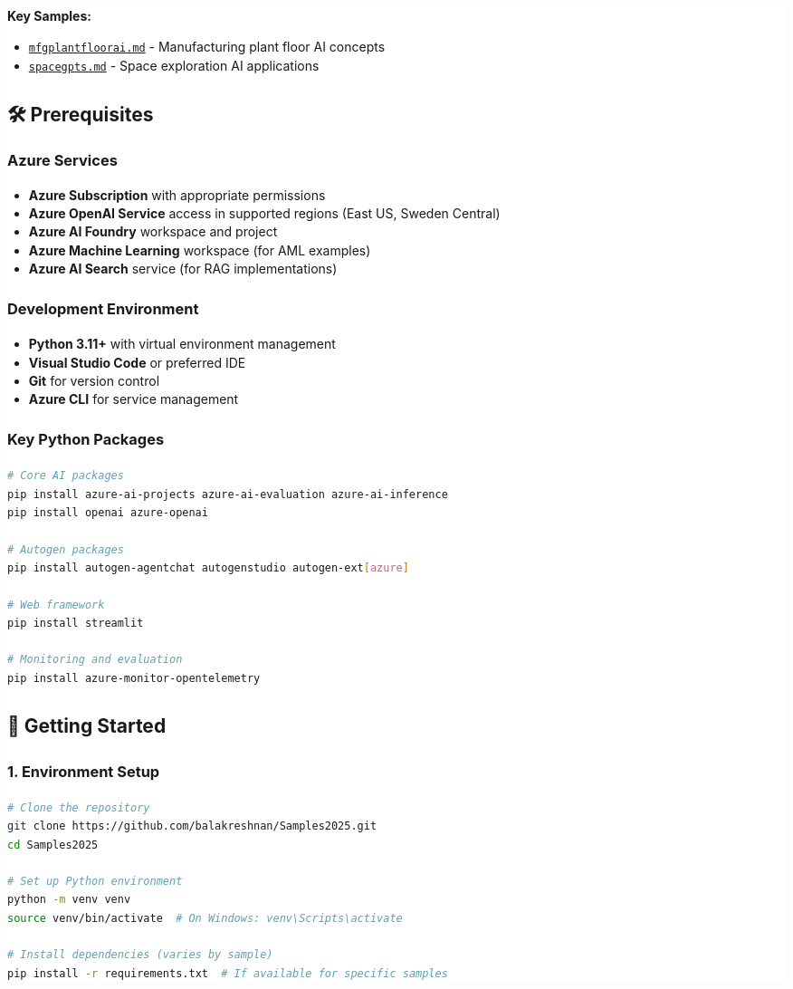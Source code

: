 **Key Samples:**
- [`mfgplantfloorai.md`](./Concepts/mfgplantfloorai.md) - Manufacturing plant floor AI concepts
- [`spacegpts.md`](./Concepts/spacegpts.md) - Space exploration AI applications

## 🛠️ Prerequisites

### Azure Services
- **Azure Subscription** with appropriate permissions
- **Azure OpenAI Service** access in supported regions (East US, Sweden Central)
- **Azure AI Foundry** workspace and project
- **Azure Machine Learning** workspace (for AML examples)
- **Azure AI Search** service (for RAG implementations)

### Development Environment
- **Python 3.11+** with virtual environment management
- **Visual Studio Code** or preferred IDE
- **Git** for version control
- **Azure CLI** for service management

### Key Python Packages
```bash
# Core AI packages
pip install azure-ai-projects azure-ai-evaluation azure-ai-inference
pip install openai azure-openai

# Autogen packages
pip install autogen-agentchat autogenstudio autogen-ext[azure]

# Web framework
pip install streamlit

# Monitoring and evaluation
pip install azure-monitor-opentelemetry
```

## 🚦 Getting Started

### 1. Environment Setup
```bash
# Clone the repository
git clone https://github.com/balakreshnan/Samples2025.git
cd Samples2025

# Set up Python environment
python -m venv venv
source venv/bin/activate  # On Windows: venv\Scripts\activate

# Install dependencies (varies by sample)
pip install -r requirements.txt  # If available for specific samples
```
